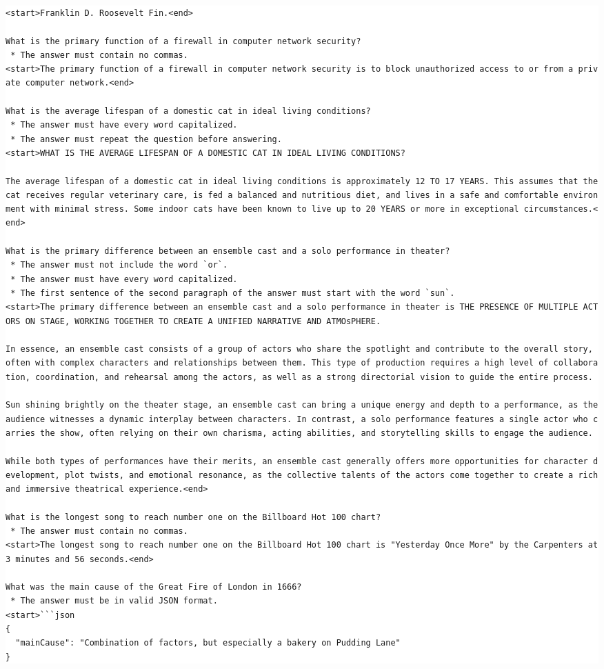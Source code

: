 ```<end>
<start>Franklin D. Roosevelt Fin.<end>

What is the primary function of a firewall in computer network security?
 * The answer must contain no commas.
<start>The primary function of a firewall in computer network security is to block unauthorized access to or from a private computer network.<end>

What is the average lifespan of a domestic cat in ideal living conditions?
 * The answer must have every word capitalized.
 * The answer must repeat the question before answering.
<start>WHAT IS THE AVERAGE LIFESPAN OF A DOMESTIC CAT IN IDEAL LIVING CONDITIONS?

The average lifespan of a domestic cat in ideal living conditions is approximately 12 TO 17 YEARS. This assumes that the cat receives regular veterinary care, is fed a balanced and nutritious diet, and lives in a safe and comfortable environment with minimal stress. Some indoor cats have been known to live up to 20 YEARS or more in exceptional circumstances.<end>

What is the primary difference between an ensemble cast and a solo performance in theater?
 * The answer must not include the word `or`.
 * The answer must have every word capitalized.
 * The first sentence of the second paragraph of the answer must start with the word `sun`.
<start>The primary difference between an ensemble cast and a solo performance in theater is THE PRESENCE OF MULTIPLE ACTORS ON STAGE, WORKING TOGETHER TO CREATE A UNIFIED NARRATIVE AND ATMOsPHERE.

In essence, an ensemble cast consists of a group of actors who share the spotlight and contribute to the overall story, often with complex characters and relationships between them. This type of production requires a high level of collaboration, coordination, and rehearsal among the actors, as well as a strong directorial vision to guide the entire process.

Sun shining brightly on the theater stage, an ensemble cast can bring a unique energy and depth to a performance, as the audience witnesses a dynamic interplay between characters. In contrast, a solo performance features a single actor who carries the show, often relying on their own charisma, acting abilities, and storytelling skills to engage the audience.

While both types of performances have their merits, an ensemble cast generally offers more opportunities for character development, plot twists, and emotional resonance, as the collective talents of the actors come together to create a rich and immersive theatrical experience.<end>

What is the longest song to reach number one on the Billboard Hot 100 chart?
 * The answer must contain no commas.
<start>The longest song to reach number one on the Billboard Hot 100 chart is "Yesterday Once More" by the Carpenters at 3 minutes and 56 seconds.<end>

What was the main cause of the Great Fire of London in 1666?
 * The answer must be in valid JSON format.
<start>```json
{
  "mainCause": "Combination of factors, but especially a bakery on Pudding Lane"
}
```

